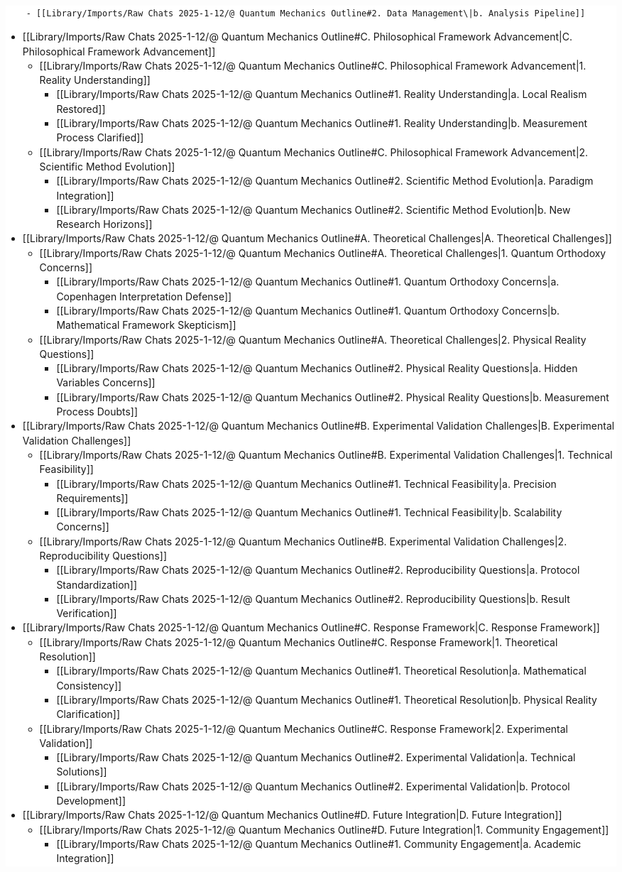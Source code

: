 		- [[Library/Imports/Raw Chats 2025-1-12/@ Quantum Mechanics Outline#2. Data Management\|b. Analysis Pipeline]]
- [[Library/Imports/Raw Chats 2025-1-12/@ Quantum Mechanics Outline#C. Philosophical Framework Advancement\|C. Philosophical Framework Advancement]]
	- [[Library/Imports/Raw Chats 2025-1-12/@ Quantum Mechanics Outline#C. Philosophical Framework Advancement\|1. Reality Understanding]]
		- [[Library/Imports/Raw Chats 2025-1-12/@ Quantum Mechanics Outline#1. Reality Understanding\|a. Local Realism Restored]]
		- [[Library/Imports/Raw Chats 2025-1-12/@ Quantum Mechanics Outline#1. Reality Understanding\|b. Measurement Process Clarified]]
	- [[Library/Imports/Raw Chats 2025-1-12/@ Quantum Mechanics Outline#C. Philosophical Framework Advancement\|2. Scientific Method Evolution]]
		- [[Library/Imports/Raw Chats 2025-1-12/@ Quantum Mechanics Outline#2. Scientific Method Evolution\|a. Paradigm Integration]]
		- [[Library/Imports/Raw Chats 2025-1-12/@ Quantum Mechanics Outline#2. Scientific Method Evolution\|b. New Research Horizons]]
- [[Library/Imports/Raw Chats 2025-1-12/@ Quantum Mechanics Outline#A. Theoretical Challenges\|A. Theoretical Challenges]]
	- [[Library/Imports/Raw Chats 2025-1-12/@ Quantum Mechanics Outline#A. Theoretical Challenges\|1. Quantum Orthodoxy Concerns]]
		- [[Library/Imports/Raw Chats 2025-1-12/@ Quantum Mechanics Outline#1. Quantum Orthodoxy Concerns\|a. Copenhagen Interpretation Defense]]
		- [[Library/Imports/Raw Chats 2025-1-12/@ Quantum Mechanics Outline#1. Quantum Orthodoxy Concerns\|b. Mathematical Framework Skepticism]]
	- [[Library/Imports/Raw Chats 2025-1-12/@ Quantum Mechanics Outline#A. Theoretical Challenges\|2. Physical Reality Questions]]
		- [[Library/Imports/Raw Chats 2025-1-12/@ Quantum Mechanics Outline#2. Physical Reality Questions\|a. Hidden Variables Concerns]]
		- [[Library/Imports/Raw Chats 2025-1-12/@ Quantum Mechanics Outline#2. Physical Reality Questions\|b. Measurement Process Doubts]]
- [[Library/Imports/Raw Chats 2025-1-12/@ Quantum Mechanics Outline#B. Experimental Validation Challenges\|B. Experimental Validation Challenges]]
	- [[Library/Imports/Raw Chats 2025-1-12/@ Quantum Mechanics Outline#B. Experimental Validation Challenges\|1. Technical Feasibility]]
		- [[Library/Imports/Raw Chats 2025-1-12/@ Quantum Mechanics Outline#1. Technical Feasibility\|a. Precision Requirements]]
		- [[Library/Imports/Raw Chats 2025-1-12/@ Quantum Mechanics Outline#1. Technical Feasibility\|b. Scalability Concerns]]
	- [[Library/Imports/Raw Chats 2025-1-12/@ Quantum Mechanics Outline#B. Experimental Validation Challenges\|2. Reproducibility Questions]]
		- [[Library/Imports/Raw Chats 2025-1-12/@ Quantum Mechanics Outline#2. Reproducibility Questions\|a. Protocol Standardization]]
		- [[Library/Imports/Raw Chats 2025-1-12/@ Quantum Mechanics Outline#2. Reproducibility Questions\|b. Result Verification]]
- [[Library/Imports/Raw Chats 2025-1-12/@ Quantum Mechanics Outline#C. Response Framework\|C. Response Framework]]
	- [[Library/Imports/Raw Chats 2025-1-12/@ Quantum Mechanics Outline#C. Response Framework\|1. Theoretical Resolution]]
		- [[Library/Imports/Raw Chats 2025-1-12/@ Quantum Mechanics Outline#1. Theoretical Resolution\|a. Mathematical Consistency]]
		- [[Library/Imports/Raw Chats 2025-1-12/@ Quantum Mechanics Outline#1. Theoretical Resolution\|b. Physical Reality Clarification]]
	- [[Library/Imports/Raw Chats 2025-1-12/@ Quantum Mechanics Outline#C. Response Framework\|2. Experimental Validation]]
		- [[Library/Imports/Raw Chats 2025-1-12/@ Quantum Mechanics Outline#2. Experimental Validation\|a. Technical Solutions]]
		- [[Library/Imports/Raw Chats 2025-1-12/@ Quantum Mechanics Outline#2. Experimental Validation\|b. Protocol Development]]
- [[Library/Imports/Raw Chats 2025-1-12/@ Quantum Mechanics Outline#D. Future Integration\|D. Future Integration]]
	- [[Library/Imports/Raw Chats 2025-1-12/@ Quantum Mechanics Outline#D. Future Integration\|1. Community Engagement]]
		- [[Library/Imports/Raw Chats 2025-1-12/@ Quantum Mechanics Outline#1. Community Engagement\|a. Academic Integration]]